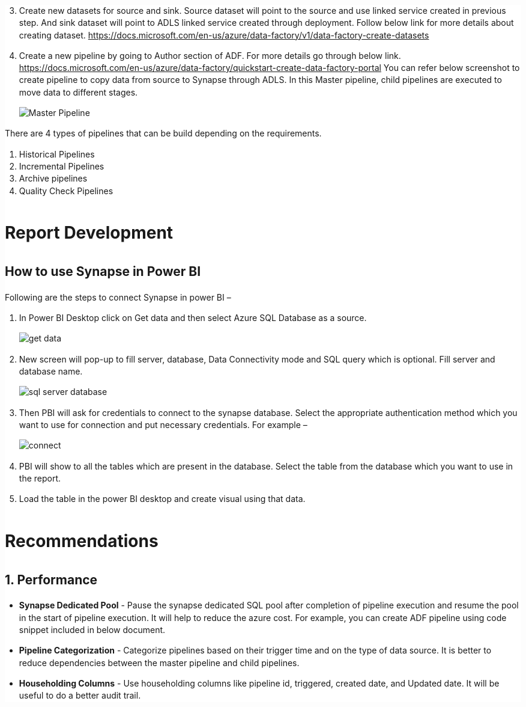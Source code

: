 3. Create new datasets for source and sink. Source dataset will point to the source and use linked service created in previous step. And sink dataset will point to ADLS linked service created through deployment.
Follow below link for more details about creating dataset.
https://docs.microsoft.com/en-us/azure/data-factory/v1/data-factory-create-datasets

4. Create a new pipeline by going to Author section of ADF. For more details go through below link.
https://docs.microsoft.com/en-us/azure/data-factory/quickstart-create-data-factory-portal
You can refer below screenshot to create pipeline to copy data from source to Synapse through ADLS. In this Master pipeline, child pipelines are executed to move data to different stages.
 
	![Master Pipeline](https://github.com/NealAnalyticsLLC/Enterprise-Data-Warehouse-AzureSynapse/blob/dev/piyush/images/Master%20Pipeline.png)

There are 4 types of pipelines that can be build depending on the requirements.
1.	Historical Pipelines
2.	Incremental Pipelines
3.	Archive pipelines
4.	Quality Check Pipelines 

# Report Development
## How to use Synapse in Power BI
Following are the steps to connect Synapse in power BI –
1.	In Power BI Desktop click on Get data and then select Azure SQL Database as a source.
	
	![get data](https://github.com/NealAnalyticsLLC/Enterprise-Data-Warehouse-AzureSynapse/blob/dev/piyush/images/get%20data.png)
2.	New screen will pop-up to fill server, database, Data Connectivity mode and SQL query which is optional. Fill server and database name. 
	
	![sql server database](https://github.com/NealAnalyticsLLC/Enterprise-Data-Warehouse-AzureSynapse/blob/dev/piyush/images/sql%20server%20database.png)
3.	Then PBI will ask for credentials to connect to the synapse database. Select the appropriate authentication method which you want to use for connection and put necessary credentials. For example – 
	
	![connect](https://github.com/NealAnalyticsLLC/Enterprise-Data-Warehouse-AzureSynapse/blob/dev/piyush/images/connect.png)
4.	PBI will show to all the tables which are present in the database. Select the table from the database which you want to use in the report.
5.	Load the table in the power BI desktop and create visual using that data.

# Recommendations
## 1. **Performance**
- **Synapse Dedicated Pool** - Pause the synapse dedicated SQL pool after completion of pipeline execution and resume the pool in the start of pipeline execution. It will help to reduce the azure cost. For example, you can create ADF pipeline using code snippet included in below document.

- **Pipeline Categorization** - Categorize pipelines based on their trigger time and on the type of data source. It is better to reduce dependencies between the master pipeline and child pipelines. 

- **Householding Columns** - Use householding columns like pipeline id, triggered, created date, and Updated date. It will be useful to do a better audit trail.
